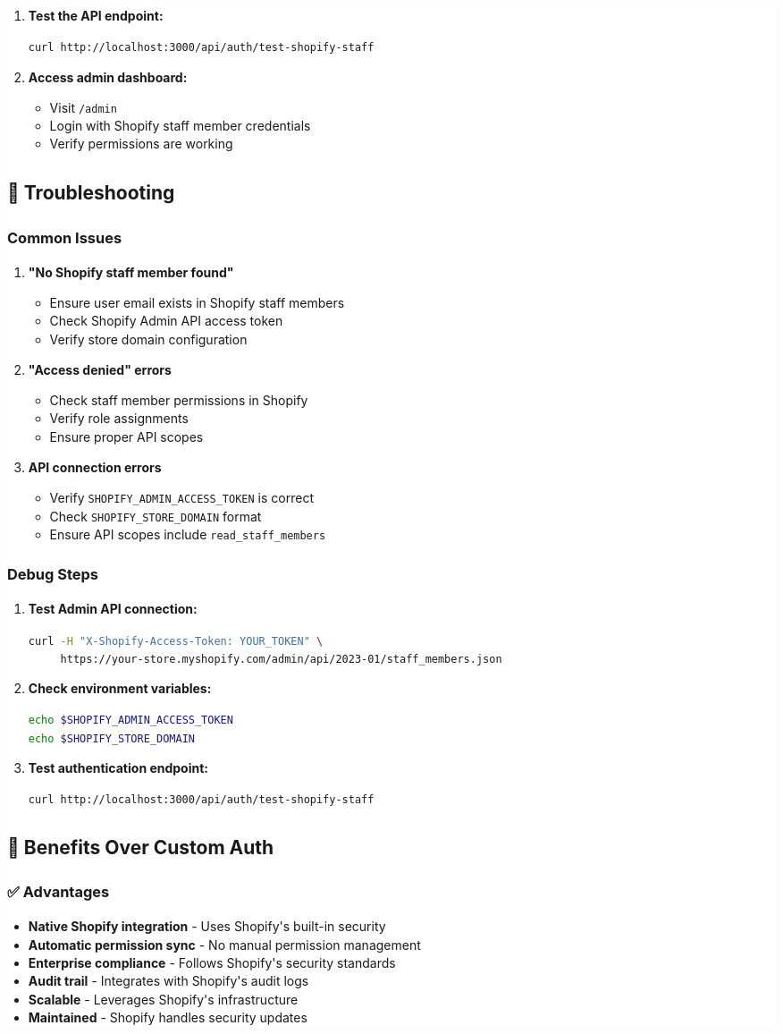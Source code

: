 1. **Test the API endpoint:**
   ```bash
   curl http://localhost:3000/api/auth/test-shopify-staff
   ```

2. **Access admin dashboard:**
   - Visit `/admin`
   - Login with Shopify staff member credentials
   - Verify permissions are working

## 🚨 **Troubleshooting**

### **Common Issues**

1. **"No Shopify staff member found"**
   - Ensure user email exists in Shopify staff members
   - Check Shopify Admin API access token
   - Verify store domain configuration

2. **"Access denied" errors**
   - Check staff member permissions in Shopify
   - Verify role assignments
   - Ensure proper API scopes

3. **API connection errors**
   - Verify `SHOPIFY_ADMIN_ACCESS_TOKEN` is correct
   - Check `SHOPIFY_STORE_DOMAIN` format
   - Ensure API scopes include `read_staff_members`

### **Debug Steps**

1. **Test Admin API connection:**
   ```bash
   curl -H "X-Shopify-Access-Token: YOUR_TOKEN" \
        https://your-store.myshopify.com/admin/api/2023-01/staff_members.json
   ```

2. **Check environment variables:**
   ```bash
   echo $SHOPIFY_ADMIN_ACCESS_TOKEN
   echo $SHOPIFY_STORE_DOMAIN
   ```

3. **Test authentication endpoint:**
   ```bash
   curl http://localhost:3000/api/auth/test-shopify-staff
   ```

## 🎯 **Benefits Over Custom Auth**

### **✅ Advantages**
- **Native Shopify integration** - Uses Shopify's built-in security
- **Automatic permission sync** - No manual permission management
- **Enterprise compliance** - Follows Shopify's security standards
- **Audit trail** - Integrates with Shopify's audit logs
- **Scalable** - Leverages Shopify's infrastructure
- **Maintained** - Shopify handles security updates
